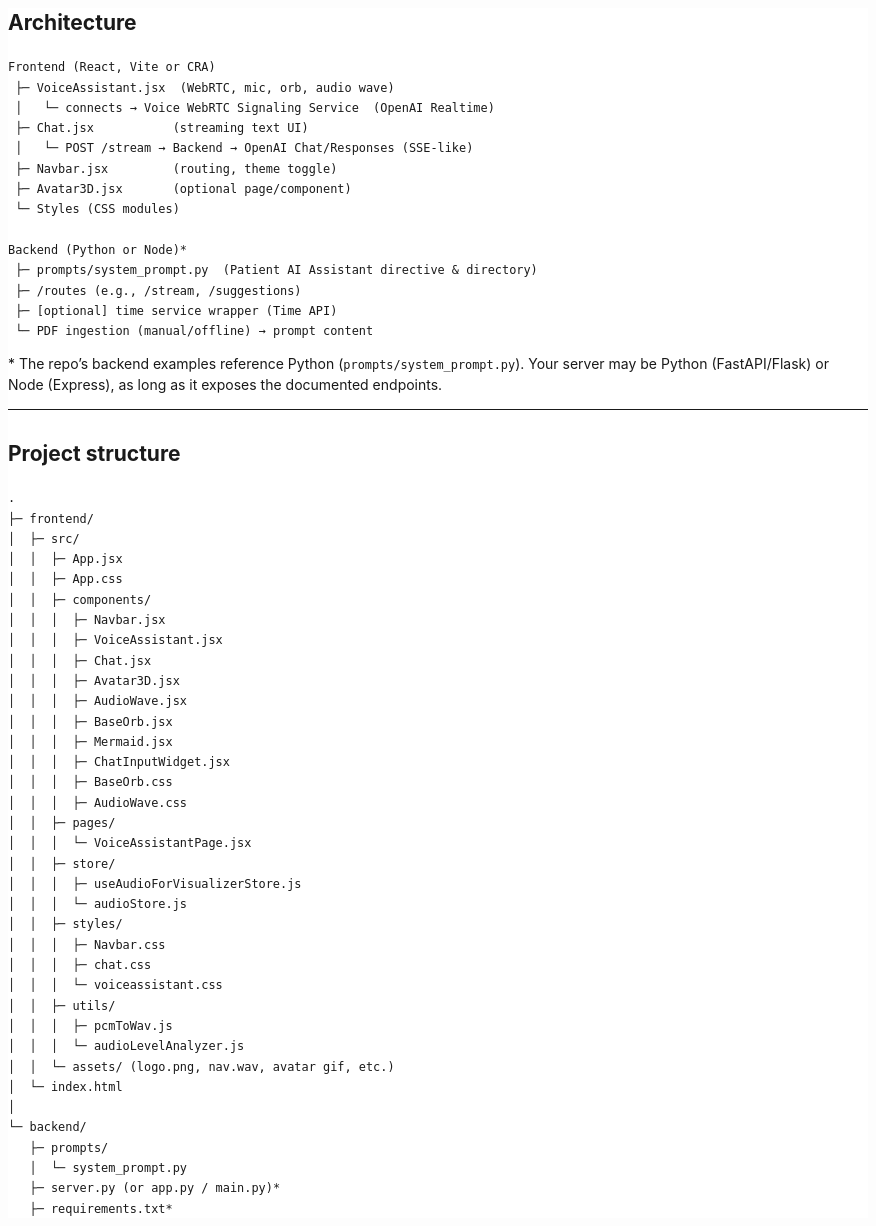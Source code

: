 
## Architecture

```
Frontend (React, Vite or CRA)
 ├─ VoiceAssistant.jsx  (WebRTC, mic, orb, audio wave)
 │   └─ connects → Voice WebRTC Signaling Service  (OpenAI Realtime)
 ├─ Chat.jsx           (streaming text UI)
 │   └─ POST /stream → Backend → OpenAI Chat/Responses (SSE-like)
 ├─ Navbar.jsx         (routing, theme toggle)
 ├─ Avatar3D.jsx       (optional page/component)
 └─ Styles (CSS modules)

Backend (Python or Node)* 
 ├─ prompts/system_prompt.py  (Patient AI Assistant directive & directory)
 ├─ /routes (e.g., /stream, /suggestions)
 ├─ [optional] time service wrapper (Time API)
 └─ PDF ingestion (manual/offline) → prompt content
```

\* The repo’s backend examples reference Python (`prompts/system_prompt.py`). Your server may be Python (FastAPI/Flask) or Node (Express), as long as it exposes the documented endpoints.

---

## Project structure

```
.
├─ frontend/
│  ├─ src/
│  │  ├─ App.jsx
│  │  ├─ App.css
│  │  ├─ components/
│  │  │  ├─ Navbar.jsx
│  │  │  ├─ VoiceAssistant.jsx
│  │  │  ├─ Chat.jsx
│  │  │  ├─ Avatar3D.jsx
│  │  │  ├─ AudioWave.jsx
│  │  │  ├─ BaseOrb.jsx
│  │  │  ├─ Mermaid.jsx
│  │  │  ├─ ChatInputWidget.jsx
│  │  │  ├─ BaseOrb.css
│  │  │  ├─ AudioWave.css
│  │  ├─ pages/
│  │  │  └─ VoiceAssistantPage.jsx
│  │  ├─ store/
│  │  │  ├─ useAudioForVisualizerStore.js
│  │  │  └─ audioStore.js
│  │  ├─ styles/
│  │  │  ├─ Navbar.css
│  │  │  ├─ chat.css
│  │  │  └─ voiceassistant.css
│  │  ├─ utils/
│  │  │  ├─ pcmToWav.js
│  │  │  └─ audioLevelAnalyzer.js
│  │  └─ assets/ (logo.png, nav.wav, avatar gif, etc.)
│  └─ index.html
│
└─ backend/
   ├─ prompts/
   │  └─ system_prompt.py
   ├─ server.py (or app.py / main.py)*
   ├─ requirements.txt*
```